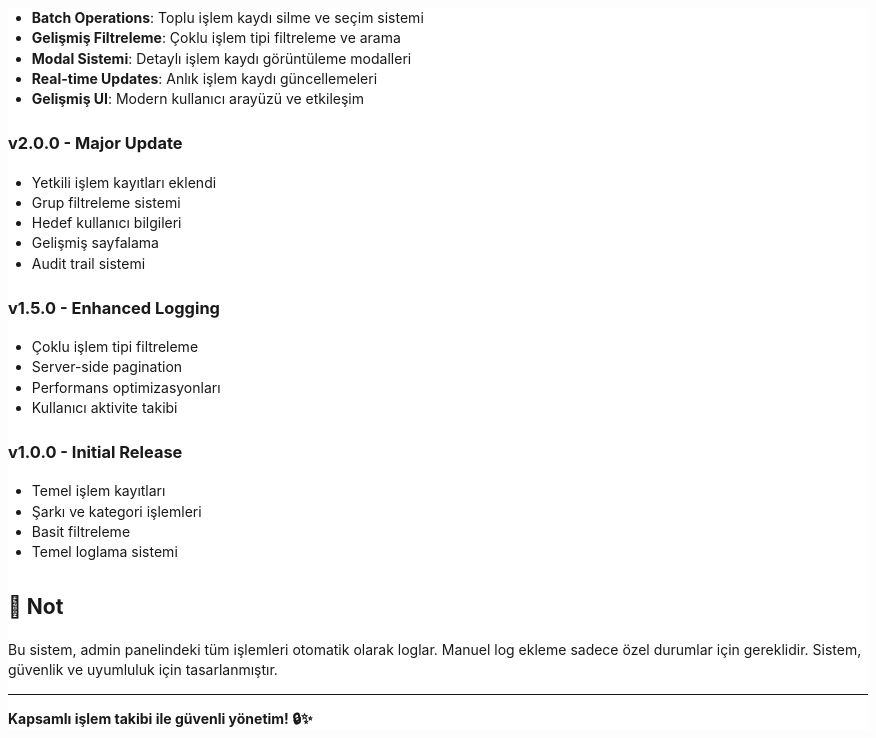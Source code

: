 - **Batch Operations**: Toplu işlem kaydı silme ve seçim sistemi
- **Gelişmiş Filtreleme**: Çoklu işlem tipi filtreleme ve arama
- **Modal Sistemi**: Detaylı işlem kaydı görüntüleme modalleri
- **Real-time Updates**: Anlık işlem kaydı güncellemeleri
- **Gelişmiş UI**: Modern kullanıcı arayüzü ve etkileşim

### v2.0.0 - Major Update

- Yetkili işlem kayıtları eklendi
- Grup filtreleme sistemi
- Hedef kullanıcı bilgileri
- Gelişmiş sayfalama
- Audit trail sistemi

### v1.5.0 - Enhanced Logging

- Çoklu işlem tipi filtreleme
- Server-side pagination
- Performans optimizasyonları
- Kullanıcı aktivite takibi

### v1.0.0 - Initial Release

- Temel işlem kayıtları
- Şarkı ve kategori işlemleri
- Basit filtreleme
- Temel loglama sistemi

## 📝 Not

Bu sistem, admin panelindeki tüm işlemleri otomatik olarak loglar. Manuel log ekleme sadece özel durumlar için gereklidir. Sistem, güvenlik ve uyumluluk için tasarlanmıştır.

---

**Kapsamlı işlem takibi ile güvenli yönetim! 🔒✨**
